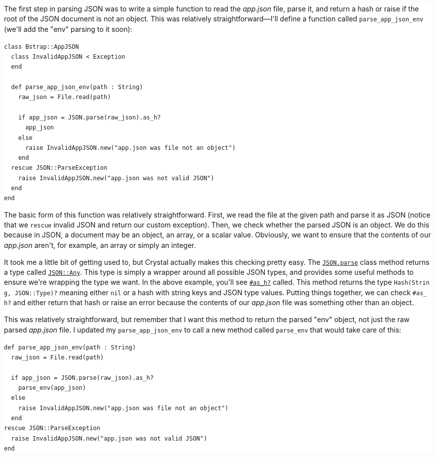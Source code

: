 The first step in parsing JSON was to write a simple function to read the
_app.json_ file, parse it, and return a hash or raise if the root of the JSON
document is not an object. This was relatively straightforward—I'll define a
function called `parse_app_json_env` (we'll add the "env" parsing to it soon):

```crystal
class Bstrap::AppJSON
  class InvalidAppJSON < Exception
  end

  def parse_app_json_env(path : String)
    raw_json = File.read(path)

    if app_json = JSON.parse(raw_json).as_h?
      app_json
    else
      raise InvalidAppJSON.new("app.json was file not an object")
    end
  rescue JSON::ParseException
    raise InvalidAppJSON.new("app.json was not valid JSON")
  end
end
```

The basic form of this function was relatively straightforward. First, we read
the file at the given path and parse it as JSON (notice that we `rescue` invalid
JSON and return our custom exception). Then, we check whether the parsed JSON is
an object. We do this because in JSON, a document may be an object, an array, or
a scalar value. Obviously, we want to ensure that the contents of our _app.json_
aren't, for example, an array or simply an integer.

It took me a little bit of getting used to, but Crystal actually makes this
checking pretty easy. The [`JSON.parse`][json_parse] class method returns a type
called [`JSON::Any`][json_any]. This type is simply a wrapper around all
possible JSON types, and provides some useful methods to ensure we're wrapping
the type we want. In the above example, you'll see [`#as_h?`][json_any_as_h]
called. This method returns the type `Hash(String, JSON::Type)?` meaning either
`nil` or a hash with string keys and JSON type values. Putting things together,
we can check `#as_h?` and either return that hash or raise an error because the
contents of our _app.json_ file was something other than an object.

This was relatively straightforward, but remember that I want this method to
return the parsed "env" object, not just the raw parsed _app.json_ file. I
updated my `parse_app_json_env` to call a new method called `parse_env` that
would take care of this:

```crystal
def parse_app_json_env(path : String)
  raw_json = File.read(path)

  if app_json = JSON.parse(raw_json).as_h?
    parse_env(app_json)
  else
    raise InvalidAppJSON.new("app.json was file not an object")
  end
rescue JSON::ParseException
  raise InvalidAppJSON.new("app.json was not valid JSON")
end
```


[app_json]: https://devcenter.heroku.com/articles/app-json-schema
[app_json_env]: https://devcenter.heroku.com/articles/app-json-schema#env
[app_json_environment]: https://devcenter.heroku.com/articles/app-json-schema#environments
[bluebird]: http://bluebirdjs.com/docs/api/catch.html#filtered-catch
[bstrap]: https://github.com/jclem/bstrap
[bstrap_option_parsing]: https://github.com/jclem/bstrap/blob/8ba7139d5c6f39487edaa755b4b14142a885885f/src/bstrap/cli.cr#L29-L56
[crystal_lang]: https://crystal-lang.org
[crystal_option_parser]: https://crystal-lang.org/api/0.21.1/OptionParser.html
[foreman]: https://github.com/ddollar/foreman
[go_lang]: https://golang.org
[json_any]: https://crystal-lang.org/api/0.21.1/JSON/Any.html
[json_any_as_h]: https://crystal-lang.org/api/0.21.1/JSON/Any.html#as_h%3F%3AHash%28String%2CType%29%3F-instance-method
[json_parse]: https://crystal-lang.org/api/0.21.1/JSON.html#parse%28input%3AString%7CIO%29%3AAny-class-method
[play_option_parsing]: https://play.crystal-lang.org/#/r/1qru
[ruby_lang]: https://www.ruby-lang.org
[ruby_option_parser]: https://docs.ruby-lang.org/en/2.4.0/OptionParser.html
[static_type_checking]: https://en.wikipedia.org/wiki/Type_system#Static_type_checking